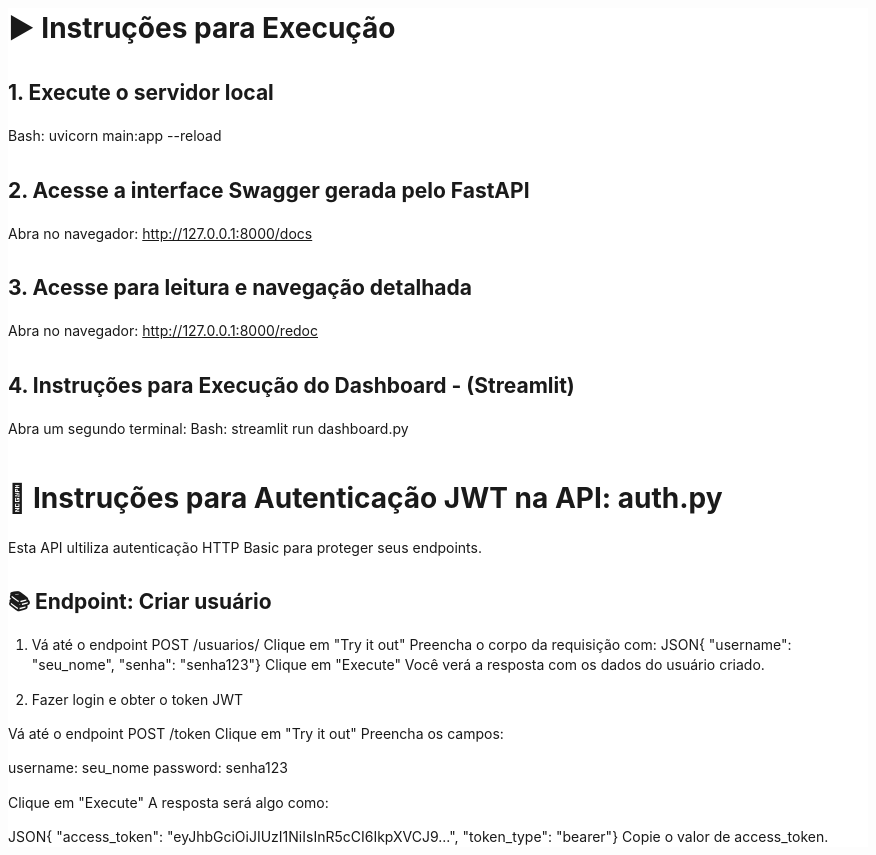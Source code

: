 # ▶️ Instruções para Execução

## 1. Execute o servidor local
Bash:
uvicorn main:app --reload

## 2. Acesse a interface Swagger gerada pelo FastAPI
Abra no navegador:
http://127.0.0.1:8000/docs

## 3. Acesse para leitura e navegação detalhada
Abra no navegador:
http://127.0.0.1:8000/redoc



## 4. Instruções para Execução do Dashboard - (Streamlit)

Abra um segundo terminal:
Bash:
streamlit run dashboard.py




# 🔐 Instruções para Autenticação JWT na API: auth.py
Esta API ultiliza autenticação HTTP Basic para proteger seus endpoints.

## 📚 Endpoint: Criar usuário

1. Vá até o endpoint POST /usuarios/
Clique em "Try it out"
Preencha o corpo da requisição com:
JSON{  "username": "seu_nome",  "senha": "senha123"}
Clique em "Execute"
Você verá a resposta com os dados do usuário criado.

2. Fazer login e obter o token JWT

Vá até o endpoint POST /token
Clique em "Try it out"
Preencha os campos:

username: seu_nome
password: senha123

Clique em "Execute"
A resposta será algo como:

JSON{  "access_token": "eyJhbGciOiJIUzI1NiIsInR5cCI6IkpXVCJ9...",  "token_type": "bearer"}
Copie o valor de access_token.
